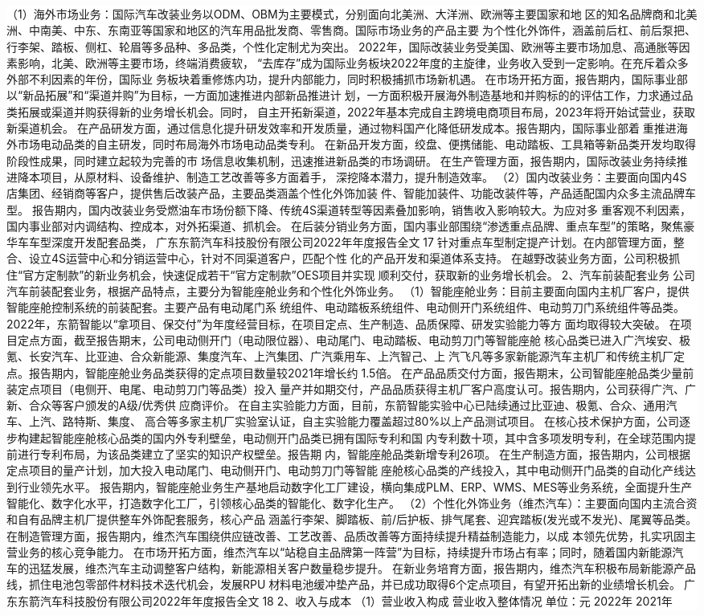 （1）海外市场业务：国际汽车改装业务以ODM、OBM为主要模式，分别面向北美洲、大洋洲、欧洲等主要国家和地
区的知名品牌商和北美洲、中南美、中东、东南亚等国家和地区的汽车用品批发商、零售商。国际市场业务的产品主要
为个性化外饰件，涵盖前后杠、前后泵把、行李架、踏板、侧杠、轮眉等多品种、多品类，个性化定制尤为突出。
2022年，国际改装业务受美国、欧洲等主要市场加息、高通胀等因素影响，北美、欧洲等主要市场，终端消费疲软，
“去库存”成为国际业务板块2022年度的主旋律，业务收入受到一定影响。在充斥着众多外部不利因素的年份，国际业
务板块着重修炼内功，提升内部能力，同时积极捕抓市场新机遇。
在市场开拓方面，报告期内，国际事业部以“新品拓展”和“渠道并购”为目标，一方面加速推进内部新品推进计
划，一方面积极开展海外制造基地和并购标的的评估工作，力求通过品类拓展或渠道并购获得新的业务增长机会。同时，
自主开拓新渠道，2022年基本完成自主跨境电商项目布局，2023年将开始试营业，获取新渠道机会。
在产品研发方面，通过信息化提升研发效率和开发质量，通过物料国产化降低研发成本。报告期内，国际事业部着
重推进海外市场电动品类的自主研发，同时布局海外市场电动品类专利。
在新品开发方面，绞盘、便携储能、电动踏板、工具箱等新品类开发均取得阶段性成果，同时建立起较为完善的市
场信息收集机制，迅速推进新品类的市场调研。
在生产管理方面，报告期内，国际改装业务持续推进降本项目，从原材料、设备维护、制造工艺改善等多方面着手，
深挖降本潜力，提升制造效率。
（2）国内改装业务：主要面向国内4S店集团、经销商等客户，提供售后改装产品，主要品类涵盖个性化外饰加装
件、智能加装件、功能改装件等，产品适配国内众多主流品牌车型。
报告期内，国内改装业务受燃油车市场份额下降、传统4S渠道转型等因素叠加影响，销售收入影响较大。为应对多
重客观不利因素，国内事业部对内调结构、控成本，对外拓渠道、抓机会。
在后装分销业务方面，国内事业部围绕“渗透重点品牌、重点车型”的策略，聚焦豪华车车型深度开发配套品类，
广东东箭汽车科技股份有限公司2022年年度报告全文
17
针对重点车型制定提产计划。在内部管理方面，整合、设立4S运营中心和分销运营中心，针对不同渠道客户，匹配个性
化的产品开发和渠道体系支持。
在越野改装业务方面，公司积极抓住“官方定制款”的新业务机会，快速促成若干“官方定制款”OES项目并实现
顺利交付，获取新的业务增长机会。
2、汽车前装配套业务
公司汽车前装配套业务，根据产品特点，主要分为智能座舱业务和个性化外饰业务。
（1）智能座舱业务：目前主要面向国内主机厂客户，提供智能座舱控制系统的前装配套。主要产品有电动尾门系
统组件、电动踏板系统组件、电动侧开门系统组件、电动剪刀门系统组件等品类。
2022年，东箭智能以“拿项目、保交付”为年度经营目标，在项目定点、生产制造、品质保障、研发实验能力等方
面均取得较大突破。
在项目定点方面，截至报告期末，公司电动侧开门（电动限位器）、电动尾门、电动踏板、电动剪刀门等智能座舱
核心品类已进入广汽埃安、极氪、长安汽车、比亚迪、合众新能源、集度汽车、上汽集团、广汽乘用车、上汽智己、上
汽飞凡等多家新能源汽车主机厂和传统主机厂定点。报告期内，智能座舱业务品类获得的定点项目数量较2021年增长约
1.5倍。
在产品品质交付方面，报告期末，公司智能座舱品类少量前装定点项目（电侧开、电尾、电动剪刀门等品类）投入
量产并如期交付，产品品质获得主机厂客户高度认可。报告期内，公司获得广汽、广新、合众等客户颁发的A级/优秀供
应商评价。
在自主实验能力方面，目前，东箭智能实验中心已陆续通过比亚迪、极氪、合众、通用汽车、上汽、路特斯、集度、
高合等多家主机厂实验室认证，自主实验能力覆盖超过80%以上产品测试项目。
在核心技术保护方面，公司逐步构建起智能座舱核心品类的国内外专利壁垒，电动侧开门品类已拥有国际专利和国
内专利数十项，其中含多项发明专利，在全球范围内提前进行专利布局，为该品类建立了坚实的知识产权壁垒。报告期
内，智能座舱品类新增专利26项。
在生产制造方面，报告期内，公司根据定点项目的量产计划，加大投入电动尾门、电动侧开门、电动剪刀门等智能
座舱核心品类的产线投入，其中电动侧开门品类的自动化产线达到行业领先水平。
报告期内，智能座舱业务生产基地启动数字化工厂建设，横向集成PLM、ERP、WMS、MES等业务系统，全面提升生产
智能化、数字化水平，打造数字化工厂，引领核心品类的智能化、数字化生产。
（2）个性化外饰业务（维杰汽车）：主要面向国内主流合资和自有品牌主机厂提供整车外饰配套服务，核心产品
涵盖行李架、脚踏板、前/后护板、排气尾套、迎宾踏板(发光或不发光)、尾翼等品类。
在制造管理方面，报告期内，维杰汽车围绕供应链改善、工艺改善、品质改善等方面持续提升精益制造能力，以成
本领先优势，扎实巩固主营业务的核心竞争能力。
在市场开拓方面，维杰汽车以“站稳自主品牌第一阵营”为目标，持续提升市场占有率；同时，随着国内新能源汽
车的迅猛发展，维杰汽车主动调整客户结构，新能源相关客户数量稳步提升。
在新业务培育方面，报告期内，维杰汽车积极布局新能源产品线，抓住电池包零部件材料技术迭代机会，发展RPU
材料电池缓冲垫产品，并已成功取得6个定点项目，有望开拓出新的业绩增长机会。
广东东箭汽车科技股份有限公司2022年年度报告全文
18
2、收入与成本
（1）营业收入构成
营业收入整体情况
单位：元
2022年
2021年